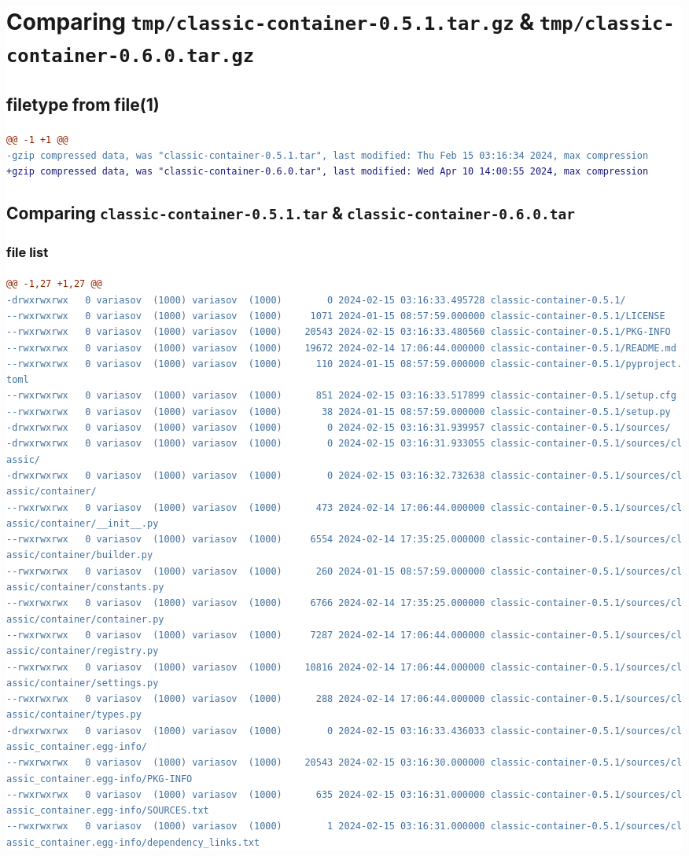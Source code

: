 # Comparing `tmp/classic-container-0.5.1.tar.gz` & `tmp/classic-container-0.6.0.tar.gz`

## filetype from file(1)

```diff
@@ -1 +1 @@
-gzip compressed data, was "classic-container-0.5.1.tar", last modified: Thu Feb 15 03:16:34 2024, max compression
+gzip compressed data, was "classic-container-0.6.0.tar", last modified: Wed Apr 10 14:00:55 2024, max compression
```

## Comparing `classic-container-0.5.1.tar` & `classic-container-0.6.0.tar`

### file list

```diff
@@ -1,27 +1,27 @@
-drwxrwxrwx   0 variasov  (1000) variasov  (1000)        0 2024-02-15 03:16:33.495728 classic-container-0.5.1/
--rwxrwxrwx   0 variasov  (1000) variasov  (1000)     1071 2024-01-15 08:57:59.000000 classic-container-0.5.1/LICENSE
--rwxrwxrwx   0 variasov  (1000) variasov  (1000)    20543 2024-02-15 03:16:33.480560 classic-container-0.5.1/PKG-INFO
--rwxrwxrwx   0 variasov  (1000) variasov  (1000)    19672 2024-02-14 17:06:44.000000 classic-container-0.5.1/README.md
--rwxrwxrwx   0 variasov  (1000) variasov  (1000)      110 2024-01-15 08:57:59.000000 classic-container-0.5.1/pyproject.toml
--rwxrwxrwx   0 variasov  (1000) variasov  (1000)      851 2024-02-15 03:16:33.517899 classic-container-0.5.1/setup.cfg
--rwxrwxrwx   0 variasov  (1000) variasov  (1000)       38 2024-01-15 08:57:59.000000 classic-container-0.5.1/setup.py
-drwxrwxrwx   0 variasov  (1000) variasov  (1000)        0 2024-02-15 03:16:31.939957 classic-container-0.5.1/sources/
-drwxrwxrwx   0 variasov  (1000) variasov  (1000)        0 2024-02-15 03:16:31.933055 classic-container-0.5.1/sources/classic/
-drwxrwxrwx   0 variasov  (1000) variasov  (1000)        0 2024-02-15 03:16:32.732638 classic-container-0.5.1/sources/classic/container/
--rwxrwxrwx   0 variasov  (1000) variasov  (1000)      473 2024-02-14 17:06:44.000000 classic-container-0.5.1/sources/classic/container/__init__.py
--rwxrwxrwx   0 variasov  (1000) variasov  (1000)     6554 2024-02-14 17:35:25.000000 classic-container-0.5.1/sources/classic/container/builder.py
--rwxrwxrwx   0 variasov  (1000) variasov  (1000)      260 2024-01-15 08:57:59.000000 classic-container-0.5.1/sources/classic/container/constants.py
--rwxrwxrwx   0 variasov  (1000) variasov  (1000)     6766 2024-02-14 17:35:25.000000 classic-container-0.5.1/sources/classic/container/container.py
--rwxrwxrwx   0 variasov  (1000) variasov  (1000)     7287 2024-02-14 17:06:44.000000 classic-container-0.5.1/sources/classic/container/registry.py
--rwxrwxrwx   0 variasov  (1000) variasov  (1000)    10816 2024-02-14 17:06:44.000000 classic-container-0.5.1/sources/classic/container/settings.py
--rwxrwxrwx   0 variasov  (1000) variasov  (1000)      288 2024-02-14 17:06:44.000000 classic-container-0.5.1/sources/classic/container/types.py
-drwxrwxrwx   0 variasov  (1000) variasov  (1000)        0 2024-02-15 03:16:33.436033 classic-container-0.5.1/sources/classic_container.egg-info/
--rwxrwxrwx   0 variasov  (1000) variasov  (1000)    20543 2024-02-15 03:16:30.000000 classic-container-0.5.1/sources/classic_container.egg-info/PKG-INFO
--rwxrwxrwx   0 variasov  (1000) variasov  (1000)      635 2024-02-15 03:16:31.000000 classic-container-0.5.1/sources/classic_container.egg-info/SOURCES.txt
--rwxrwxrwx   0 variasov  (1000) variasov  (1000)        1 2024-02-15 03:16:31.000000 classic-container-0.5.1/sources/classic_container.egg-info/dependency_links.txt
```